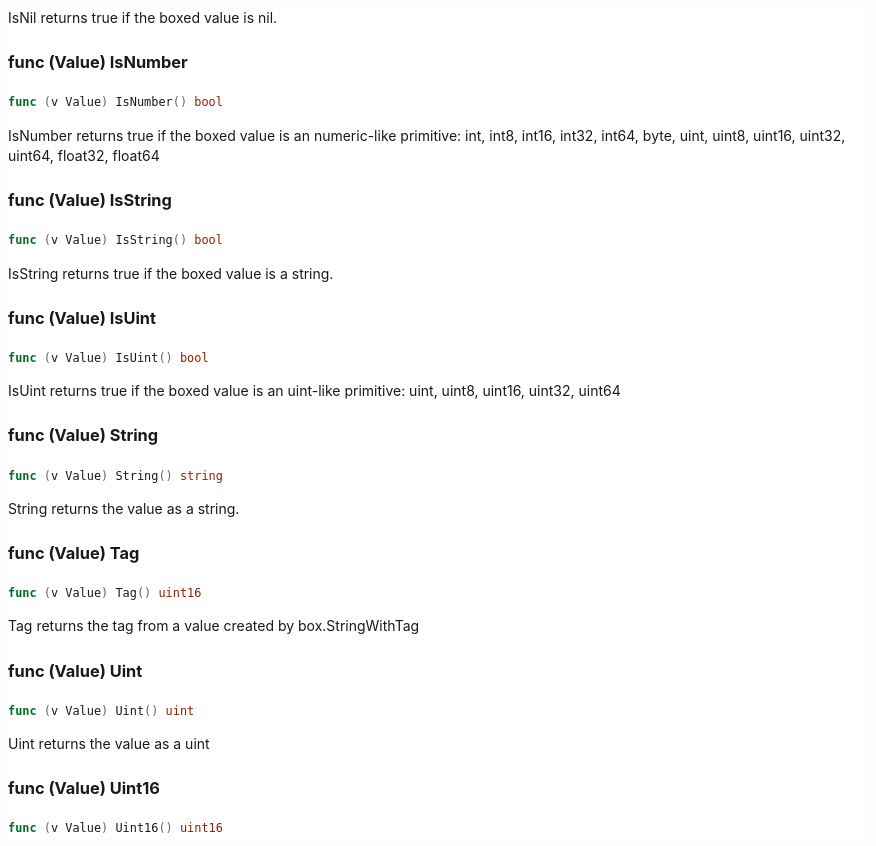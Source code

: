 IsNil returns true if the boxed value is nil.

### func \(Value\) IsNumber

```go
func (v Value) IsNumber() bool
```

IsNumber returns true if the boxed value is an numeric\-like primitive: int, int8, int16, int32, int64, byte, uint, uint8, uint16, uint32, uint64, float32, float64

### func \(Value\) IsString

```go
func (v Value) IsString() bool
```

IsString returns true if the boxed value is a string.

### func \(Value\) IsUint

```go
func (v Value) IsUint() bool
```

IsUint returns true if the boxed value is an uint\-like primitive: uint, uint8, uint16, uint32, uint64

### func \(Value\) String

```go
func (v Value) String() string
```

String returns the value as a string.

### func \(Value\) Tag

```go
func (v Value) Tag() uint16
```

Tag returns the tag from a value created by box.StringWithTag

### func \(Value\) Uint

```go
func (v Value) Uint() uint
```

Uint returns the value as a uint

### func \(Value\) Uint16

```go
func (v Value) Uint16() uint16
```
